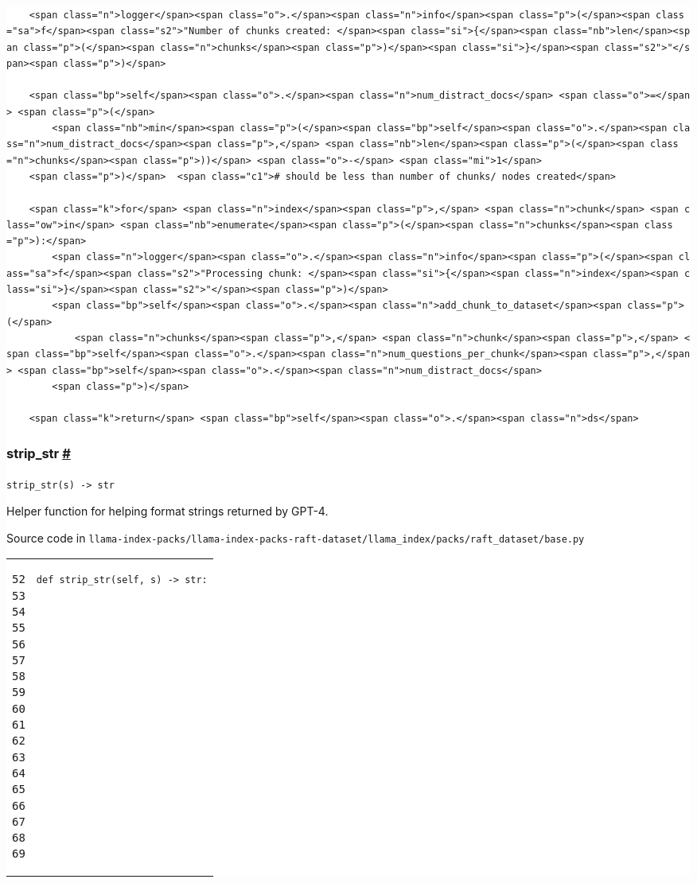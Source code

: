         <span class="n">logger</span><span class="o">.</span><span class="n">info</span><span class="p">(</span><span class="sa">f</span><span class="s2">"Number of chunks created: </span><span class="si">{</span><span class="nb">len</span><span class="p">(</span><span class="n">chunks</span><span class="p">)</span><span class="si">}</span><span class="s2">"</span><span class="p">)</span>

        <span class="bp">self</span><span class="o">.</span><span class="n">num_distract_docs</span> <span class="o">=</span> <span class="p">(</span>
            <span class="nb">min</span><span class="p">(</span><span class="bp">self</span><span class="o">.</span><span class="n">num_distract_docs</span><span class="p">,</span> <span class="nb">len</span><span class="p">(</span><span class="n">chunks</span><span class="p">))</span> <span class="o">-</span> <span class="mi">1</span>
        <span class="p">)</span>  <span class="c1"># should be less than number of chunks/ nodes created</span>

        <span class="k">for</span> <span class="n">index</span><span class="p">,</span> <span class="n">chunk</span> <span class="ow">in</span> <span class="nb">enumerate</span><span class="p">(</span><span class="n">chunks</span><span class="p">):</span>
            <span class="n">logger</span><span class="o">.</span><span class="n">info</span><span class="p">(</span><span class="sa">f</span><span class="s2">"Processing chunk: </span><span class="si">{</span><span class="n">index</span><span class="si">}</span><span class="s2">"</span><span class="p">)</span>
            <span class="bp">self</span><span class="o">.</span><span class="n">add_chunk_to_dataset</span><span class="p">(</span>
                <span class="n">chunks</span><span class="p">,</span> <span class="n">chunk</span><span class="p">,</span> <span class="bp">self</span><span class="o">.</span><span class="n">num_questions_per_chunk</span><span class="p">,</span> <span class="bp">self</span><span class="o">.</span><span class="n">num_distract_docs</span>
            <span class="p">)</span>

        <span class="k">return</span> <span class="bp">self</span><span class="o">.</span><span class="n">ds</span>
</code></pre></div></td></tr></tbody></table>

### strip\_str [#](https://docs.llamaindex.ai/en/stable/api_reference/packs/raft_dataset/#llama_index.packs.raft_dataset.RAFTDatasetPack.strip_str "Permanent link")

```
strip_str(s) -> str
```

Helper function for helping format strings returned by GPT-4.

Source code in `llama-index-packs/llama-index-packs-raft-dataset/llama_index/packs/raft_dataset/base.py`

<table class="highlighttable"><tbody><tr><td class="linenos"><div class="linenodiv"><pre><span></span><span class="normal">52</span>
<span class="normal">53</span>
<span class="normal">54</span>
<span class="normal">55</span>
<span class="normal">56</span>
<span class="normal">57</span>
<span class="normal">58</span>
<span class="normal">59</span>
<span class="normal">60</span>
<span class="normal">61</span>
<span class="normal">62</span>
<span class="normal">63</span>
<span class="normal">64</span>
<span class="normal">65</span>
<span class="normal">66</span>
<span class="normal">67</span>
<span class="normal">68</span>
<span class="normal">69</span></pre></div></td><td class="code"><div><pre><span></span><code><span class="k">def</span> <span class="nf">strip_str</span><span class="p">(</span><span class="bp">self</span><span class="p">,</span> <span class="n">s</span><span class="p">)</span> <span class="o">-&gt;</span> <span class="nb">str</span><span class="p">:</span>